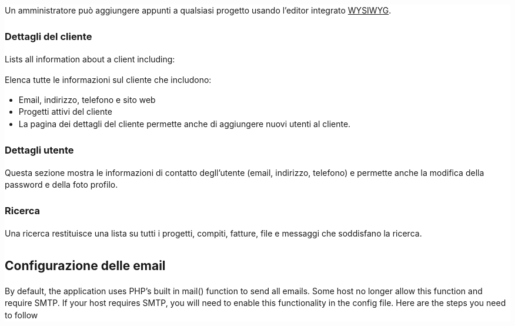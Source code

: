   <p>
    Un amministratore può aggiungere appunti a qualsiasi progetto usando l&#8217;editor integrato <a title="WYSIWYG - Wikipedia" href="http://it.wikipedia.org/wiki/WYSIWYG" target="_blank">WYSIWYG</a>.
  </p>
  
  <h3>
    Dettagli del cliente
  </h3>
  
  <p>
    Lists all information about a client including:
  </p>
  
  <p>
    Elenca tutte le informazioni sul cliente che includono:
  </p>
  
  <ul>
    <li>
      Email, indirizzo, telefono e sito web
    </li>
    <li>
      Progetti attivi del cliente
    </li>
    <li>
      La pagina dei dettagli del cliente permette anche di aggiungere nuovi utenti al cliente.
    </li>
  </ul>
  
  <h3>
    Dettagli utente
  </h3>
  
  <p>
    Questa sezione mostra le informazioni di contatto degll&#8217;utente (email, indirizzo, telefono) e permette anche la modifica della password e della foto profilo.
  </p>
  
  <h3>
    Ricerca
  </h3>
  
  <p>
    Una ricerca restituisce una lista su tutti i progetti, compiti, fatture, file e messaggi che soddisfano la ricerca.
  </p>
  
  <h2>
    Configurazione delle email
  </h2>
  
  <p>
    By default, the application uses PHP&#8217;s built in mail() function to send all emails. Some host no longer allow this function and require SMTP. If your host requires SMTP, you will need to enable this functionality in the config file. Here are the steps you need to follow
  </p>
  